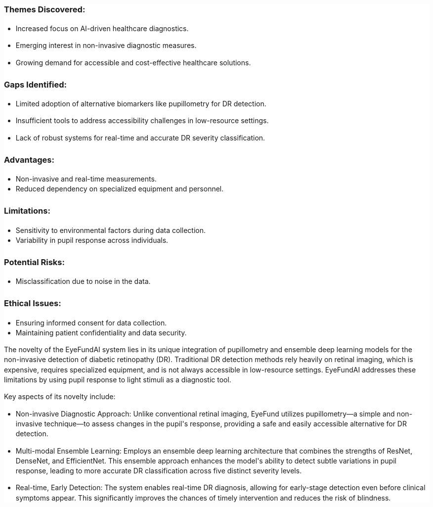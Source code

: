 


### Themes Discovered:

- Increased focus on AI-driven healthcare diagnostics.

- Emerging interest in non-invasive diagnostic measures.

- Growing demand for accessible and cost-effective healthcare solutions.


### Gaps Identified:

- Limited adoption of alternative biomarkers like pupillometry for DR detection.

- Insufficient tools to address accessibility challenges in low-resource settings.

- Lack of robust systems for real-time and accurate DR severity classification.


### Advantages:
- Non-invasive and real-time measurements.
- Reduced dependency on specialized equipment and personnel.

### Limitations:
- Sensitivity to environmental factors during data collection.
- Variability in pupil response across individuals.

### Potential Risks:
- Misclassification due to noise in the data.

### Ethical Issues:
- Ensuring informed consent for data collection.
- Maintaining patient confidentiality and data security. 


The novelty of the EyeFundAI system lies in its unique integration of pupillometry and ensemble deep learning models for the non-invasive detection of diabetic retinopathy (DR). Traditional DR detection methods rely heavily on retinal imaging, which is expensive, requires specialized equipment, and is not always accessible in low-resource settings. EyeFundAI addresses these limitations by using pupil response to light stimuli as a diagnostic tool.

Key aspects of its novelty include:

- Non-invasive Diagnostic Approach: Unlike conventional retinal imaging, EyeFund utilizes pupillometry—a simple and non-invasive technique—to assess changes in the pupil's response, providing a safe and easily accessible alternative for DR detection.

- Multi-modal Ensemble Learning: Employs an ensemble deep learning architecture that combines the strengths of ResNet, DenseNet, and EfficientNet. This ensemble approach enhances the model's ability to detect subtle variations in pupil response, leading to more accurate DR classification across five distinct severity levels.

- Real-time, Early Detection: The system enables real-time DR diagnosis, allowing for early-stage detection even before clinical symptoms appear. This significantly improves the chances of timely intervention and reduces the risk of blindness.
